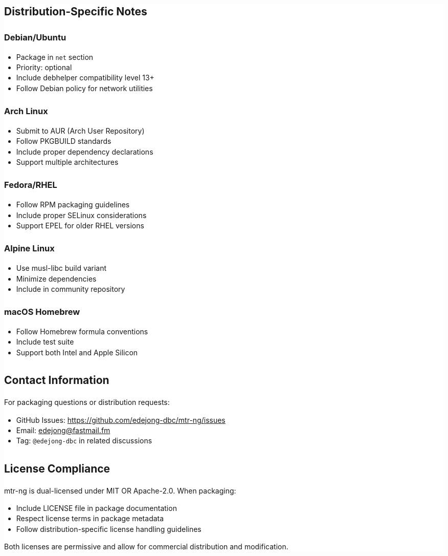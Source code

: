 ## Distribution-Specific Notes

### Debian/Ubuntu
- Package in `net` section
- Priority: optional
- Include debhelper compatibility level 13+
- Follow Debian policy for network utilities

### Arch Linux
- Submit to AUR (Arch User Repository)
- Follow PKGBUILD standards
- Include proper dependency declarations
- Support multiple architectures

### Fedora/RHEL
- Follow RPM packaging guidelines
- Include proper SELinux considerations
- Support EPEL for older RHEL versions

### Alpine Linux
- Use musl-libc build variant
- Minimize dependencies
- Include in community repository

### macOS Homebrew
- Follow Homebrew formula conventions
- Include test suite
- Support both Intel and Apple Silicon

## Contact Information

For packaging questions or distribution requests:
- GitHub Issues: https://github.com/edejong-dbc/mtr-ng/issues
- Email: edejong@fastmail.fm
- Tag: `@edejong-dbc` in related discussions

## License Compliance

mtr-ng is dual-licensed under MIT OR Apache-2.0. When packaging:
- Include LICENSE file in package documentation
- Respect license terms in package metadata
- Follow distribution-specific license handling guidelines

Both licenses are permissive and allow for commercial distribution and modification. 